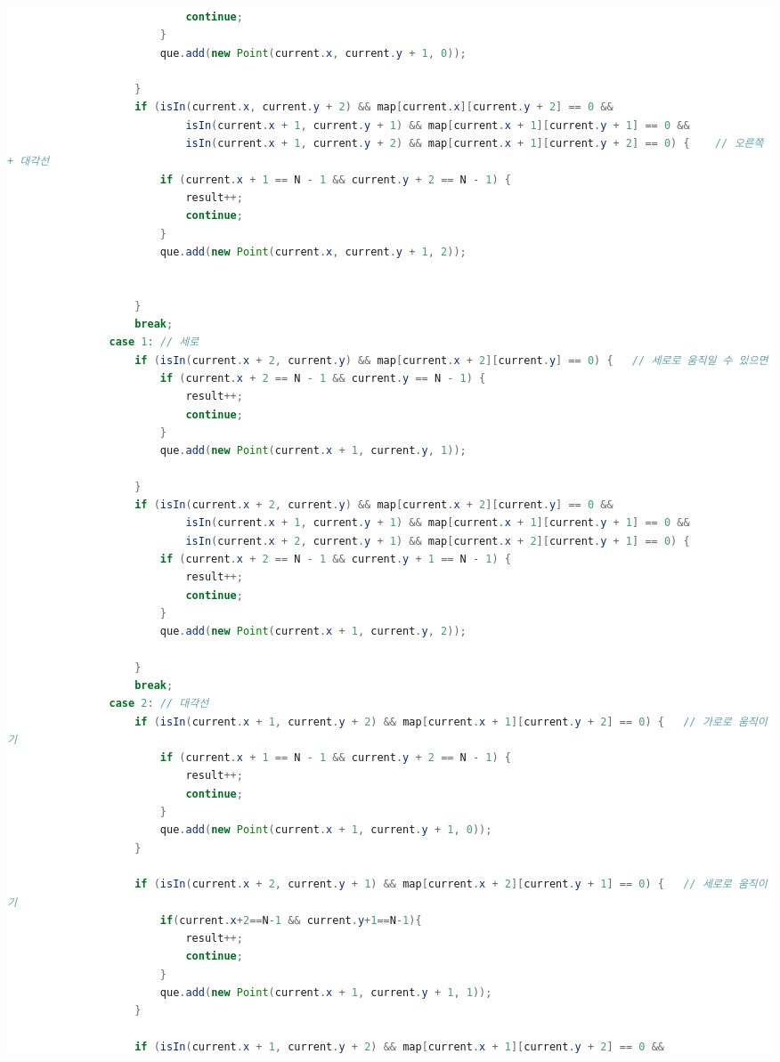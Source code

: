 ```JAVA
                            continue;
                        }
                        que.add(new Point(current.x, current.y + 1, 0));

                    }
                    if (isIn(current.x, current.y + 2) && map[current.x][current.y + 2] == 0 &&
                            isIn(current.x + 1, current.y + 1) && map[current.x + 1][current.y + 1] == 0 &&
                            isIn(current.x + 1, current.y + 2) && map[current.x + 1][current.y + 2] == 0) {    // 오른쪽 + 대각선
                        if (current.x + 1 == N - 1 && current.y + 2 == N - 1) {
                            result++;
                            continue;
                        }
                        que.add(new Point(current.x, current.y + 1, 2));


                    }
                    break;
                case 1: // 세로
                    if (isIn(current.x + 2, current.y) && map[current.x + 2][current.y] == 0) {   // 세로로 움직일 수 있으면
                        if (current.x + 2 == N - 1 && current.y == N - 1) {
                            result++;
                            continue;
                        }
                        que.add(new Point(current.x + 1, current.y, 1));

                    }
                    if (isIn(current.x + 2, current.y) && map[current.x + 2][current.y] == 0 &&
                            isIn(current.x + 1, current.y + 1) && map[current.x + 1][current.y + 1] == 0 &&
                            isIn(current.x + 2, current.y + 1) && map[current.x + 2][current.y + 1] == 0) {
                        if (current.x + 2 == N - 1 && current.y + 1 == N - 1) {
                            result++;
                            continue;
                        }
                        que.add(new Point(current.x + 1, current.y, 2));

                    }
                    break;
                case 2: // 대각선
                    if (isIn(current.x + 1, current.y + 2) && map[current.x + 1][current.y + 2] == 0) {   // 가로로 움직이기
                        if (current.x + 1 == N - 1 && current.y + 2 == N - 1) {
                            result++;
                            continue;
                        }
                        que.add(new Point(current.x + 1, current.y + 1, 0));
                    }

                    if (isIn(current.x + 2, current.y + 1) && map[current.x + 2][current.y + 1] == 0) {   // 세로로 움직이기
                        if(current.x+2==N-1 && current.y+1==N-1){
                            result++;
                            continue;
                        }
                        que.add(new Point(current.x + 1, current.y + 1, 1));
                    }

                    if (isIn(current.x + 1, current.y + 2) && map[current.x + 1][current.y + 2] == 0 &&
```